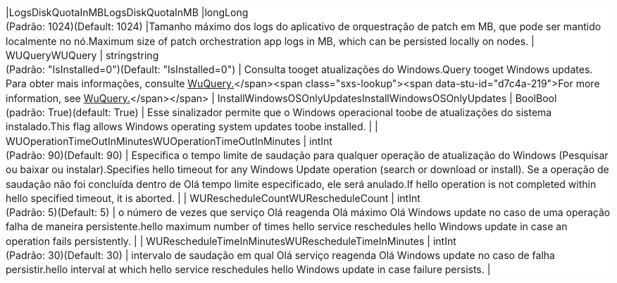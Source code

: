 |<span data-ttu-id="d7c4a-211">LogsDiskQuotaInMB</span><span class="sxs-lookup"><span data-stu-id="d7c4a-211">LogsDiskQuotaInMB</span></span>   |<span data-ttu-id="d7c4a-212">long</span><span class="sxs-lookup"><span data-stu-id="d7c4a-212">Long</span></span>  <br> <span data-ttu-id="d7c4a-213">(Padrão: 1024)</span><span class="sxs-lookup"><span data-stu-id="d7c4a-213">(Default: 1024)</span></span>               |<span data-ttu-id="d7c4a-214">Tamanho máximo dos logs do aplicativo de orquestração de patch em MB, que pode ser mantido localmente no nó.</span><span class="sxs-lookup"><span data-stu-id="d7c4a-214">Maximum size of patch orchestration app logs in MB, which can be persisted locally on nodes.</span></span>
| <span data-ttu-id="d7c4a-215">WUQuery</span><span class="sxs-lookup"><span data-stu-id="d7c4a-215">WUQuery</span></span>               | <span data-ttu-id="d7c4a-216">string</span><span class="sxs-lookup"><span data-stu-id="d7c4a-216">string</span></span><br><span data-ttu-id="d7c4a-217">(Padrão: "IsInstalled=0")</span><span class="sxs-lookup"><span data-stu-id="d7c4a-217">(Default: "IsInstalled=0")</span></span>                | <span data-ttu-id="d7c4a-218">Consulta tooget atualizações do Windows.</span><span class="sxs-lookup"><span data-stu-id="d7c4a-218">Query tooget Windows updates.</span></span> <span data-ttu-id="d7c4a-219">Para obter mais informações, consulte [WuQuery.](https://msdn.microsoft.com/library/windows/desktop/aa386526(v=vs.85).aspx)</span><span class="sxs-lookup"><span data-stu-id="d7c4a-219">For more information, see [WuQuery.](https://msdn.microsoft.com/library/windows/desktop/aa386526(v=vs.85).aspx)</span></span>
| <span data-ttu-id="d7c4a-220">InstallWindowsOSOnlyUpdates</span><span class="sxs-lookup"><span data-stu-id="d7c4a-220">InstallWindowsOSOnlyUpdates</span></span> | <span data-ttu-id="d7c4a-221">Bool</span><span class="sxs-lookup"><span data-stu-id="d7c4a-221">Bool</span></span> <br> <span data-ttu-id="d7c4a-222">(padrão: True)</span><span class="sxs-lookup"><span data-stu-id="d7c4a-222">(default: True)</span></span>                 | <span data-ttu-id="d7c4a-223">Esse sinalizador permite que o Windows operacional toobe de atualizações do sistema instalado.</span><span class="sxs-lookup"><span data-stu-id="d7c4a-223">This flag allows Windows operating system updates toobe installed.</span></span>            |
| <span data-ttu-id="d7c4a-224">WUOperationTimeOutInMinutes</span><span class="sxs-lookup"><span data-stu-id="d7c4a-224">WUOperationTimeOutInMinutes</span></span> | <span data-ttu-id="d7c4a-225">int</span><span class="sxs-lookup"><span data-stu-id="d7c4a-225">Int</span></span> <br><span data-ttu-id="d7c4a-226">(Padrão: 90)</span><span class="sxs-lookup"><span data-stu-id="d7c4a-226">(Default: 90)</span></span>                   | <span data-ttu-id="d7c4a-227">Especifica o tempo limite de saudação para qualquer operação de atualização do Windows (Pesquisar ou baixar ou instalar).</span><span class="sxs-lookup"><span data-stu-id="d7c4a-227">Specifies hello timeout for any Windows Update operation (search or download or install).</span></span> <span data-ttu-id="d7c4a-228">Se a operação de saudação não foi concluída dentro de Olá tempo limite especificado, ele será anulado.</span><span class="sxs-lookup"><span data-stu-id="d7c4a-228">If hello operation is not completed within hello specified timeout, it is aborted.</span></span>       |
| <span data-ttu-id="d7c4a-229">WURescheduleCount</span><span class="sxs-lookup"><span data-stu-id="d7c4a-229">WURescheduleCount</span></span>     | <span data-ttu-id="d7c4a-230">int</span><span class="sxs-lookup"><span data-stu-id="d7c4a-230">Int</span></span> <br> <span data-ttu-id="d7c4a-231">(Padrão: 5)</span><span class="sxs-lookup"><span data-stu-id="d7c4a-231">(Default: 5)</span></span>                  | <span data-ttu-id="d7c4a-232">o número de vezes que serviço Olá reagenda Olá máximo Olá Windows update no caso de uma operação falha de maneira persistente.</span><span class="sxs-lookup"><span data-stu-id="d7c4a-232">hello maximum number of times hello service reschedules hello Windows update in case an operation fails persistently.</span></span>          |
| <span data-ttu-id="d7c4a-233">WURescheduleTimeInMinutes</span><span class="sxs-lookup"><span data-stu-id="d7c4a-233">WURescheduleTimeInMinutes</span></span> | <span data-ttu-id="d7c4a-234">int</span><span class="sxs-lookup"><span data-stu-id="d7c4a-234">Int</span></span> <br><span data-ttu-id="d7c4a-235">(Padrão: 30)</span><span class="sxs-lookup"><span data-stu-id="d7c4a-235">(Default: 30)</span></span> | <span data-ttu-id="d7c4a-236">intervalo de saudação em qual Olá serviço reagenda Olá Windows update no caso de falha persistir.</span><span class="sxs-lookup"><span data-stu-id="d7c4a-236">hello interval at which hello service reschedules hello Windows update in case failure persists.</span></span> |